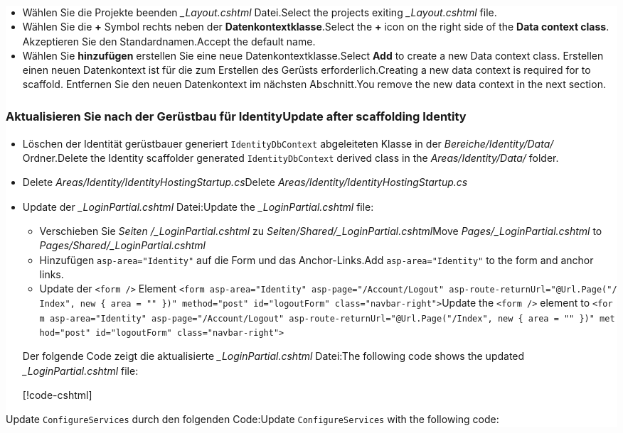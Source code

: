   * <span data-ttu-id="1066a-229">Wählen Sie die Projekte beenden  *\_Layout.cshtml* Datei.</span><span class="sxs-lookup"><span data-stu-id="1066a-229">Select the projects exiting *\_Layout.cshtml* file.</span></span>
  * <span data-ttu-id="1066a-230">Wählen Sie die **+** Symbol rechts neben der **Datenkontextklasse**.</span><span class="sxs-lookup"><span data-stu-id="1066a-230">Select the **+** icon on the right side of the **Data context class**.</span></span> <span data-ttu-id="1066a-231">Akzeptieren Sie den Standardnamen.</span><span class="sxs-lookup"><span data-stu-id="1066a-231">Accept the default name.</span></span>
  * <span data-ttu-id="1066a-232">Wählen Sie **hinzufügen** erstellen Sie eine neue Datenkontextklasse.</span><span class="sxs-lookup"><span data-stu-id="1066a-232">Select **Add** to create a new Data context class.</span></span> <span data-ttu-id="1066a-233">Erstellen einen neuen Datenkontext ist für die zum Erstellen des Gerüsts erforderlich.</span><span class="sxs-lookup"><span data-stu-id="1066a-233">Creating a new data context is required for to scaffold.</span></span> <span data-ttu-id="1066a-234">Entfernen Sie den neuen Datenkontext im nächsten Abschnitt.</span><span class="sxs-lookup"><span data-stu-id="1066a-234">You remove the new data context in the next section.</span></span>

### <a name="update-after-scaffolding-identity"></a><span data-ttu-id="1066a-235">Aktualisieren Sie nach der Gerüstbau für Identity</span><span class="sxs-lookup"><span data-stu-id="1066a-235">Update after scaffolding Identity</span></span>

* <span data-ttu-id="1066a-236">Löschen der Identität gerüstbauer generiert `IdentityDbContext` abgeleiteten Klasse in der *Bereiche/Identity/Data/* Ordner.</span><span class="sxs-lookup"><span data-stu-id="1066a-236">Delete the Identity scaffolder generated `IdentityDbContext` derived class in the *Areas/Identity/Data/* folder.</span></span>
* <span data-ttu-id="1066a-237">Delete *Areas/Identity/IdentityHostingStartup.cs*</span><span class="sxs-lookup"><span data-stu-id="1066a-237">Delete *Areas/Identity/IdentityHostingStartup.cs*</span></span>
* <span data-ttu-id="1066a-238">Update der  *\_LoginPartial.cshtml* Datei:</span><span class="sxs-lookup"><span data-stu-id="1066a-238">Update the *\_LoginPartial.cshtml* file:</span></span>
  * <span data-ttu-id="1066a-239">Verschieben Sie *Seiten /\_LoginPartial.cshtml* zu *Seiten/Shared/\_LoginPartial.cshtml*</span><span class="sxs-lookup"><span data-stu-id="1066a-239">Move *Pages/\_LoginPartial.cshtml* to *Pages/Shared/\_LoginPartial.cshtml*</span></span>
  * <span data-ttu-id="1066a-240">Hinzufügen `asp-area="Identity"` auf die Form und das Anchor-Links.</span><span class="sxs-lookup"><span data-stu-id="1066a-240">Add `asp-area="Identity"` to the form and anchor links.</span></span>
  * <span data-ttu-id="1066a-241">Update der `<form />` Element `<form asp-area="Identity" asp-page="/Account/Logout" asp-route-returnUrl="@Url.Page("/Index", new { area = "" })" method="post" id="logoutForm" class="navbar-right">`</span><span class="sxs-lookup"><span data-stu-id="1066a-241">Update the `<form />` element to `<form asp-area="Identity" asp-page="/Account/Logout" asp-route-returnUrl="@Url.Page("/Index", new { area = "" })" method="post" id="logoutForm" class="navbar-right">`</span></span>

  <span data-ttu-id="1066a-242">Der folgende Code zeigt die aktualisierte  *\_LoginPartial.cshtml* Datei:</span><span class="sxs-lookup"><span data-stu-id="1066a-242">The following code shows the updated *\_LoginPartial.cshtml* file:</span></span>

  [!code-cshtml[](20_21/sample/_LoginPartial.cshtml?highlight=8,11,22,23)]

<span data-ttu-id="1066a-243">Update `ConfigureServices` durch den folgenden Code:</span><span class="sxs-lookup"><span data-stu-id="1066a-243">Update `ConfigureServices` with the following code:</span></span>
